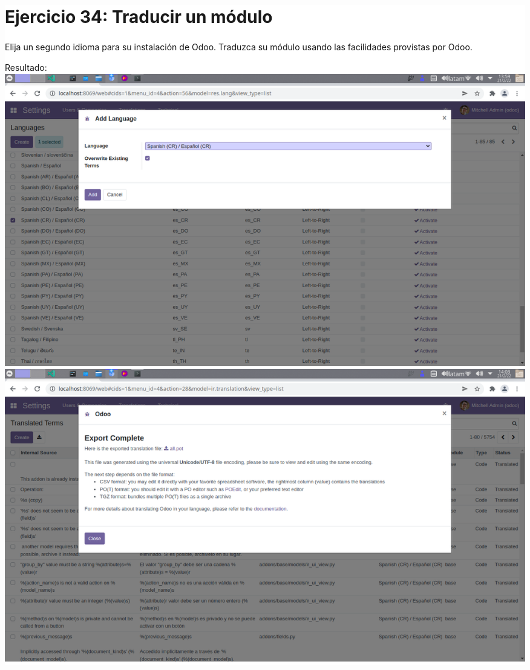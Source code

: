 
# Ejercicio 34: Traducir un módulo

Elija un segundo idioma para su instalación de Odoo. Traduzca su módulo usando las facilidades provistas por Odoo.

Resultado:
![Texto Alternativo](screenshots/53.png "Internacionalización")
![Texto Alternativo](screenshots/54.png "Internacionalización")